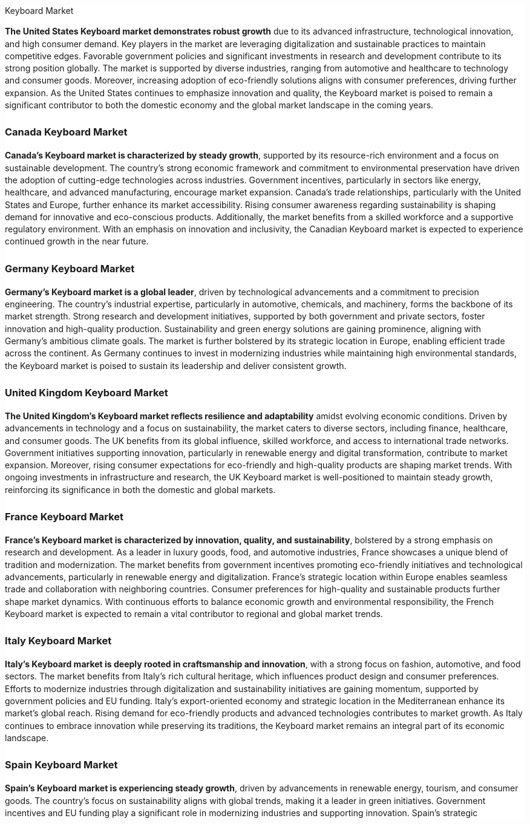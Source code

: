Keyboard Market</strong></h3><p><strong>The United States Keyboard market demonstrates robust growth</strong> due to its advanced infrastructure, technological innovation, and high consumer demand. Key players in the market are leveraging digitalization and sustainable practices to maintain competitive edges. Favorable government policies and significant investments in research and development contribute to its strong position globally. The market is supported by diverse industries, ranging from automotive and healthcare to technology and consumer goods. Moreover, increasing adoption of eco-friendly solutions aligns with consumer preferences, driving further expansion. As the United States continues to emphasize innovation and quality, the Keyboard market is poised to remain a significant contributor to both the domestic economy and the global market landscape in the coming years.</p><h3><strong>Canada Keyboard Market</strong></h3><p><strong>Canada&rsquo;s Keyboard market is characterized by steady growth</strong>, supported by its resource-rich environment and a focus on sustainable development. The country&rsquo;s strong economic framework and commitment to environmental preservation have driven the adoption of cutting-edge technologies across industries. Government incentives, particularly in sectors like energy, healthcare, and advanced manufacturing, encourage market expansion. Canada&rsquo;s trade relationships, particularly with the United States and Europe, further enhance its market accessibility. Rising consumer awareness regarding sustainability is shaping demand for innovative and eco-conscious products. Additionally, the market benefits from a skilled workforce and a supportive regulatory environment. With an emphasis on innovation and inclusivity, the Canadian Keyboard market is expected to experience continued growth in the near future.</p><h3><strong>Germany Keyboard Market</strong></h3><p><strong>Germany&rsquo;s Keyboard market is a global leader</strong>, driven by technological advancements and a commitment to precision engineering. The country&rsquo;s industrial expertise, particularly in automotive, chemicals, and machinery, forms the backbone of its market strength. Strong research and development initiatives, supported by both government and private sectors, foster innovation and high-quality production. Sustainability and green energy solutions are gaining prominence, aligning with Germany&rsquo;s ambitious climate goals. The market is further bolstered by its strategic location in Europe, enabling efficient trade across the continent. As Germany continues to invest in modernizing industries while maintaining high environmental standards, the Keyboard market is poised to sustain its leadership and deliver consistent growth.</p><h3><strong>United Kingdom Keyboard Market</strong></h3><p><strong>The United Kingdom&rsquo;s Keyboard market reflects resilience and adaptability</strong> amidst evolving economic conditions. Driven by advancements in technology and a focus on sustainability, the market caters to diverse sectors, including finance, healthcare, and consumer goods. The UK benefits from its global influence, skilled workforce, and access to international trade networks. Government initiatives supporting innovation, particularly in renewable energy and digital transformation, contribute to market expansion. Moreover, rising consumer expectations for eco-friendly and high-quality products are shaping market trends. With ongoing investments in infrastructure and research, the UK Keyboard market is well-positioned to maintain steady growth, reinforcing its significance in both the domestic and global markets.</p><h3><strong>France Keyboard Market</strong></h3><p><strong>France&rsquo;s Keyboard market is characterized by innovation, quality, and sustainability</strong>, bolstered by a strong emphasis on research and development. As a leader in luxury goods, food, and automotive industries, France showcases a unique blend of tradition and modernization. The market benefits from government incentives promoting eco-friendly initiatives and technological advancements, particularly in renewable energy and digitalization. France&rsquo;s strategic location within Europe enables seamless trade and collaboration with neighboring countries. Consumer preferences for high-quality and sustainable products further shape market dynamics. With continuous efforts to balance economic growth and environmental responsibility, the French Keyboard market is expected to remain a vital contributor to regional and global market trends.</p><h3><strong>Italy Keyboard Market</strong></h3><p><strong>Italy&rsquo;s Keyboard market is deeply rooted in craftsmanship and innovation</strong>, with a strong focus on fashion, automotive, and food sectors. The market benefits from Italy&rsquo;s rich cultural heritage, which influences product design and consumer preferences. Efforts to modernize industries through digitalization and sustainability initiatives are gaining momentum, supported by government policies and EU funding. Italy&rsquo;s export-oriented economy and strategic location in the Mediterranean enhance its market&rsquo;s global reach. Rising demand for eco-friendly products and advanced technologies contributes to market growth. As Italy continues to embrace innovation while preserving its traditions, the Keyboard market remains an integral part of its economic landscape.</p><h3><strong>Spain Keyboard Market</strong></h3><p><strong>Spain&rsquo;s Keyboard market is experiencing steady growth</strong>, driven by advancements in renewable energy, tourism, and consumer goods. The country&rsquo;s focus on sustainability aligns with global trends, making it a leader in green initiatives. Government incentives and EU funding play a significant role in modernizing industries and supporting innovation. Spain&rsquo;s strategic